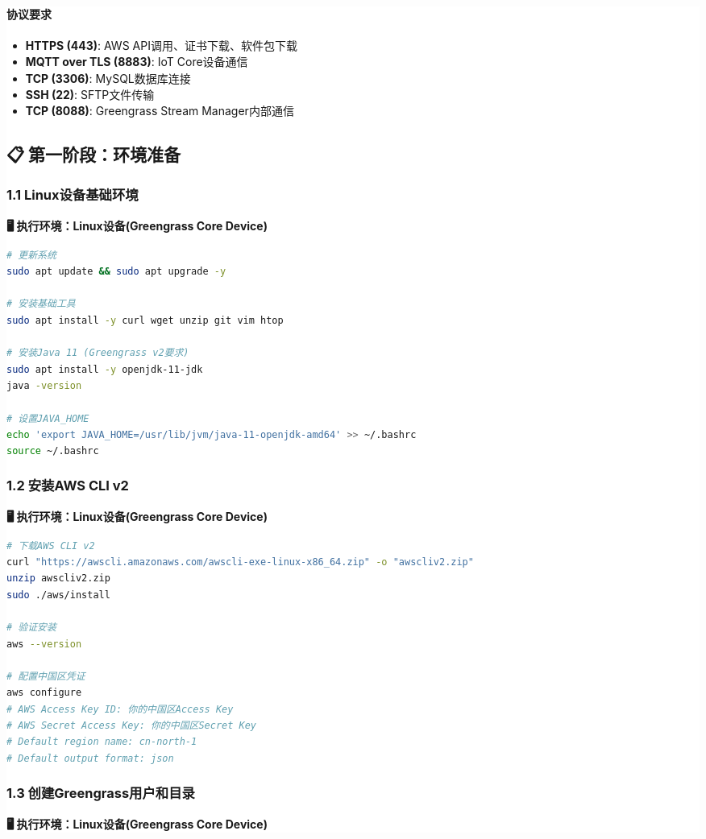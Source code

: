 #### 协议要求
- **HTTPS (443)**: AWS API调用、证书下载、软件包下载
- **MQTT over TLS (8883)**: IoT Core设备通信
- **TCP (3306)**: MySQL数据库连接
- **SSH (22)**: SFTP文件传输
- **TCP (8088)**: Greengrass Stream Manager内部通信

## 📋 **第一阶段：环境准备**

### 1.1 Linux设备基础环境
**🖥️ 执行环境：Linux设备(Greengrass Core Device)**

```bash
# 更新系统
sudo apt update && sudo apt upgrade -y

# 安装基础工具
sudo apt install -y curl wget unzip git vim htop

# 安装Java 11 (Greengrass v2要求)
sudo apt install -y openjdk-11-jdk
java -version

# 设置JAVA_HOME
echo 'export JAVA_HOME=/usr/lib/jvm/java-11-openjdk-amd64' >> ~/.bashrc
source ~/.bashrc
```

### 1.2 安装AWS CLI v2
**🖥️ 执行环境：Linux设备(Greengrass Core Device)**

```bash
# 下载AWS CLI v2
curl "https://awscli.amazonaws.com/awscli-exe-linux-x86_64.zip" -o "awscliv2.zip"
unzip awscliv2.zip
sudo ./aws/install

# 验证安装
aws --version

# 配置中国区凭证
aws configure
# AWS Access Key ID: 你的中国区Access Key
# AWS Secret Access Key: 你的中国区Secret Key  
# Default region name: cn-north-1
# Default output format: json
```

### 1.3 创建Greengrass用户和目录
**🖥️ 执行环境：Linux设备(Greengrass Core Device)**
